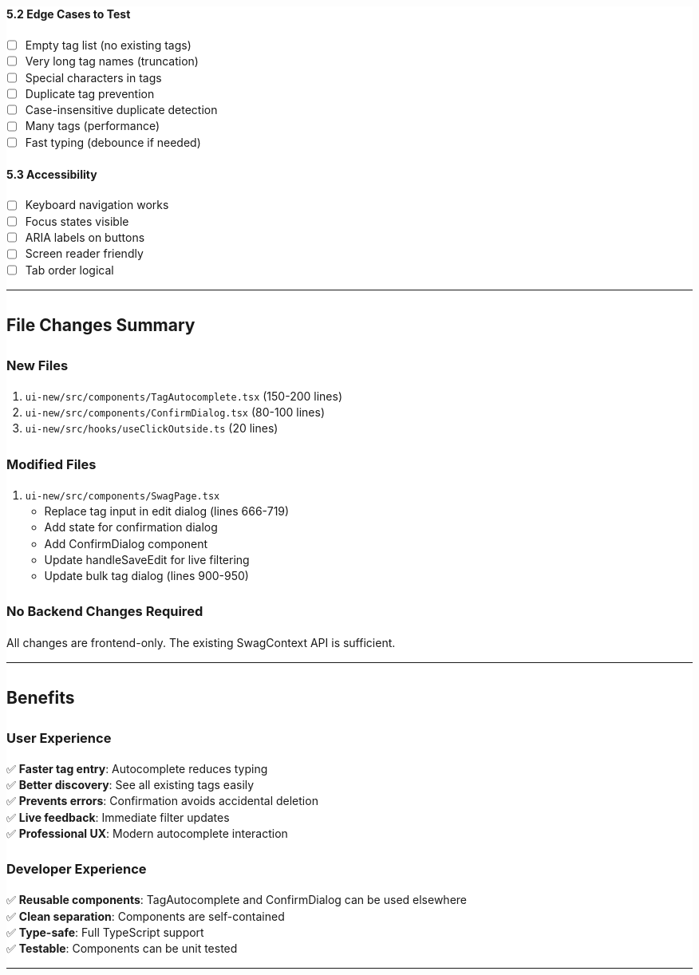 #### 5.2 Edge Cases to Test
- [ ] Empty tag list (no existing tags)
- [ ] Very long tag names (truncation)
- [ ] Special characters in tags
- [ ] Duplicate tag prevention
- [ ] Case-insensitive duplicate detection
- [ ] Many tags (performance)
- [ ] Fast typing (debounce if needed)

#### 5.3 Accessibility
- [ ] Keyboard navigation works
- [ ] Focus states visible
- [ ] ARIA labels on buttons
- [ ] Screen reader friendly
- [ ] Tab order logical

---

## File Changes Summary

### New Files
1. `ui-new/src/components/TagAutocomplete.tsx` (150-200 lines)
2. `ui-new/src/components/ConfirmDialog.tsx` (80-100 lines)
3. `ui-new/src/hooks/useClickOutside.ts` (20 lines)

### Modified Files
1. `ui-new/src/components/SwagPage.tsx`
   - Replace tag input in edit dialog (lines 666-719)
   - Add state for confirmation dialog
   - Add ConfirmDialog component
   - Update handleSaveEdit for live filtering
   - Update bulk tag dialog (lines 900-950)

### No Backend Changes Required
All changes are frontend-only. The existing SwagContext API is sufficient.

---

## Benefits

### User Experience
✅ **Faster tag entry**: Autocomplete reduces typing  
✅ **Better discovery**: See all existing tags easily  
✅ **Prevents errors**: Confirmation avoids accidental deletion  
✅ **Live feedback**: Immediate filter updates  
✅ **Professional UX**: Modern autocomplete interaction  

### Developer Experience
✅ **Reusable components**: TagAutocomplete and ConfirmDialog can be used elsewhere  
✅ **Clean separation**: Components are self-contained  
✅ **Type-safe**: Full TypeScript support  
✅ **Testable**: Components can be unit tested  

---